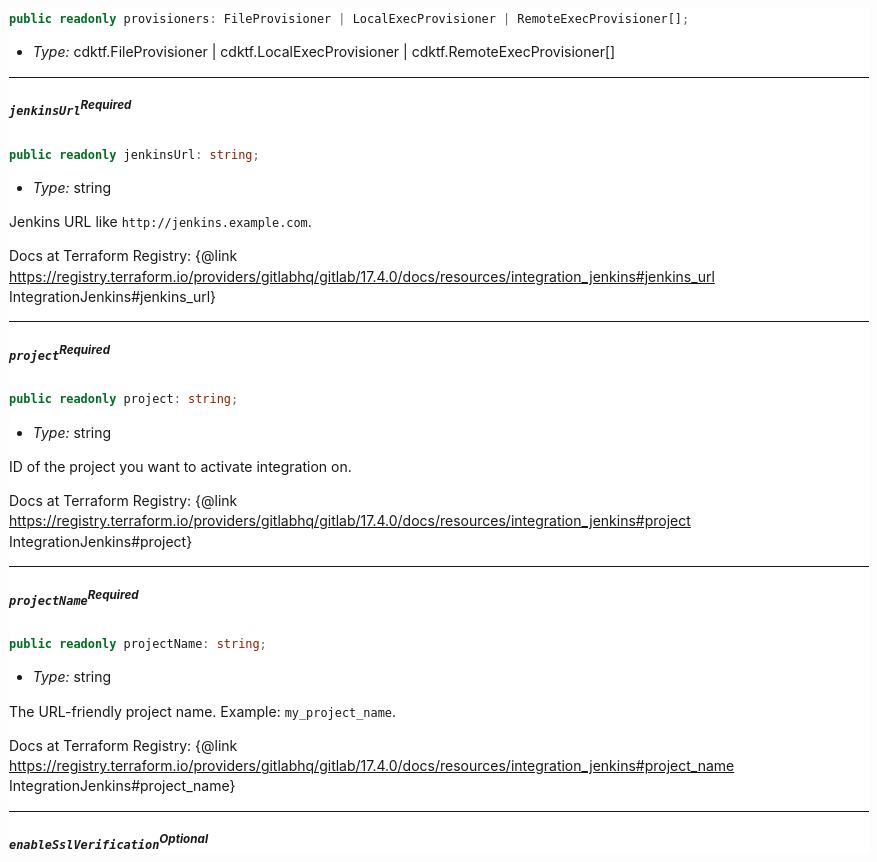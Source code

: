 ```typescript
public readonly provisioners: FileProvisioner | LocalExecProvisioner | RemoteExecProvisioner[];
```

- *Type:* cdktf.FileProvisioner | cdktf.LocalExecProvisioner | cdktf.RemoteExecProvisioner[]

---

##### `jenkinsUrl`<sup>Required</sup> <a name="jenkinsUrl" id="@cdktf/provider-gitlab.integrationJenkins.IntegrationJenkinsConfig.property.jenkinsUrl"></a>

```typescript
public readonly jenkinsUrl: string;
```

- *Type:* string

Jenkins URL like `http://jenkins.example.com`.

Docs at Terraform Registry: {@link https://registry.terraform.io/providers/gitlabhq/gitlab/17.4.0/docs/resources/integration_jenkins#jenkins_url IntegrationJenkins#jenkins_url}

---

##### `project`<sup>Required</sup> <a name="project" id="@cdktf/provider-gitlab.integrationJenkins.IntegrationJenkinsConfig.property.project"></a>

```typescript
public readonly project: string;
```

- *Type:* string

ID of the project you want to activate integration on.

Docs at Terraform Registry: {@link https://registry.terraform.io/providers/gitlabhq/gitlab/17.4.0/docs/resources/integration_jenkins#project IntegrationJenkins#project}

---

##### `projectName`<sup>Required</sup> <a name="projectName" id="@cdktf/provider-gitlab.integrationJenkins.IntegrationJenkinsConfig.property.projectName"></a>

```typescript
public readonly projectName: string;
```

- *Type:* string

The URL-friendly project name. Example: `my_project_name`.

Docs at Terraform Registry: {@link https://registry.terraform.io/providers/gitlabhq/gitlab/17.4.0/docs/resources/integration_jenkins#project_name IntegrationJenkins#project_name}

---

##### `enableSslVerification`<sup>Optional</sup> <a name="enableSslVerification" id="@cdktf/provider-gitlab.integrationJenkins.IntegrationJenkinsConfig.property.enableSslVerification"></a>
